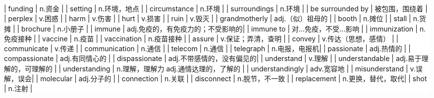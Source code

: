 | funding                    | n.资金            |
| setting                    | n.环境，地点      |
| circumstance               | n.环境            |
| surroundings               | n.环境            |
| be surrounded by           | 被包围，围绕着    |
| perplex                    | v.困惑            |
| harm                       | v.伤害            |
| hurt                       | v.损害            |
| ruin                       | v.毁灭            |
| grandmotherly              | adj.（似）祖母的  |
| booth                      | n.摊位            |
| stall                      | n.货摊            |
| brochure                   | n.小册子          |
| immune                        | adj.免疫的，有免疫力的；不受影响的|
| immune to                  | 对...免疫，不受...影响    |
| immunization               | n.免疫接种        |
| vaccine                    | n.疫苗            |
| vaccination                | n.疫苗接种        |
| assure                     | v.保证；弄清，查明      |
| convey                     | v.传达（思想，感情） |
| communicate                | v.传递            |
| communication              | n.通信            |
| telecom                    | n.通信            |
| telegraph                     | n.电报，电报机|
| passionate                 | adj.热情的        |
| compassionate              | adj.有同情心的    |
| dispassionate                | adj.不带感情的，没有偏见的|
| understand                 | v.理解            |
| understandable             | adj.易于理解的，可理解的  |
| understanding              | n.理解，理解力  adj.通情达理的，了解的                       |
| understandingly            | adv.宽容地        |
| misunderstand              | v.误解，误会|
| molecular                  | adj.分子的        |
| connection                 | n.关联            |
| disconnect                 | n.脱节，不一致    |
| replacement                | n.更换，替代，取代|
| shot                       | n.注射            |
